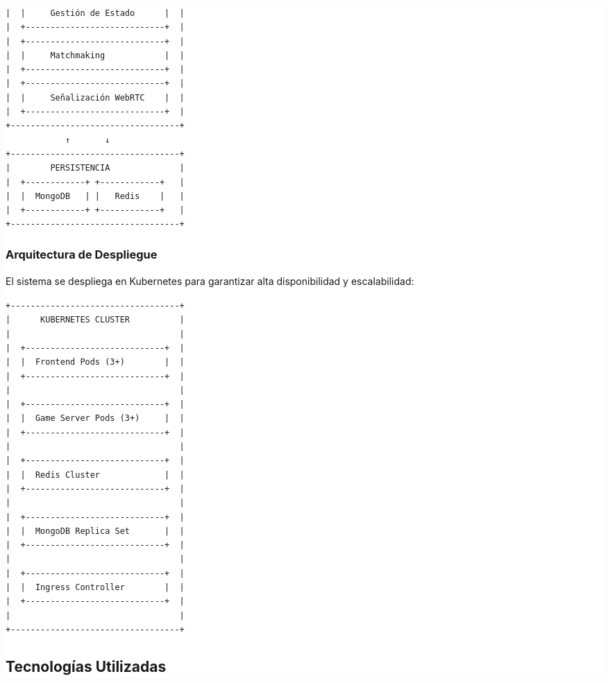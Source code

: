 ```
|  |     Gestión de Estado      |  |
|  +----------------------------+  |
|  +----------------------------+  |
|  |     Matchmaking            |  |
|  +----------------------------+  |
|  +----------------------------+  |
|  |     Señalización WebRTC    |  |
|  +----------------------------+  |
+----------------------------------+
            ↑       ↓
+----------------------------------+
|        PERSISTENCIA              |
|  +------------+ +------------+   |
|  |  MongoDB   | |   Redis    |   |
|  +------------+ +------------+   |
+----------------------------------+
```

### Arquitectura de Despliegue

El sistema se despliega en Kubernetes para garantizar alta disponibilidad y escalabilidad:

```
+----------------------------------+
|      KUBERNETES CLUSTER          |
|                                  |
|  +----------------------------+  |
|  |  Frontend Pods (3+)        |  |
|  +----------------------------+  |
|                                  |
|  +----------------------------+  |
|  |  Game Server Pods (3+)     |  |
|  +----------------------------+  |
|                                  |
|  +----------------------------+  |
|  |  Redis Cluster             |  |
|  +----------------------------+  |
|                                  |
|  +----------------------------+  |
|  |  MongoDB Replica Set       |  |
|  +----------------------------+  |
|                                  |
|  +----------------------------+  |
|  |  Ingress Controller        |  |
|  +----------------------------+  |
|                                  |
+----------------------------------+
```

## Tecnologías Utilizadas
